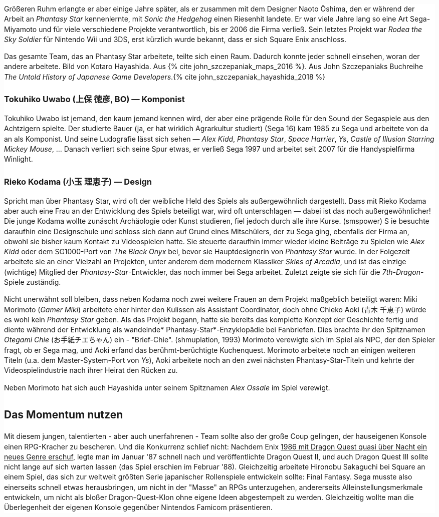 Größeren Ruhm erlangte er aber einige Jahre später, als er zusammen mit dem Designer Naoto Ōshima, den er während der Arbeit an *Phantasy Star* kennenlernte, mit *Sonic the Hedgehog* einen Riesenhit landete. Er war viele Jahre lang so eine Art Sega-Miyamoto und für viele verschiedene Projekte verantwortlich, bis er 2006 die Firma verließ. Sein letztes Projekt war *Rodea the Sky Soldier* für Nintendo Wii und 3DS, erst kürzlich wurde bekannt, dass er sich Square Enix anschloss.

Das gesamte Team, das an Phantasy Star arbeitete, teilte sich einen Raum. Dadurch konnte jeder schnell einsehen, woran der andere arbeitete. Bild von Kotaro Hayashida. Aus {% cite john_szczepaniak_maps_2016 %}. Aus John Szczepaniaks Buchreihe *The Untold History of Japanese Game Developers*.{% cite john_szczepaniak_hayashida_2018 %}

### Tokuhiko Uwabo (上保 徳彦, BO) — Komponist

Tokuhiko Uwabo ist jemand, den kaum jemand kennen wird, der aber eine prägende Rolle für den Sound der Segaspiele aus den Achtzigern spielte. Der studierte Bauer (ja, er hat wirklich Agrarkultur studiert) (Sega 16) kam 1985 zu Sega und arbeitete von da an als Komponist. Und seine Ludografie lässt sich sehen — *Alex Kidd*, *Phantasy Star*, *Space Harrier*, *Ys*,&nbsp;*Castle of Illusion Starring Mickey Mouse*, ... Danach verliert sich seine Spur etwas, er verließ Sega 1997 und arbeitet seit 2007 für die Handyspielfirma Winlight.<br>

### Rieko Kodama (小玉 理恵子) — Design

Spricht man über Phantasy Star, wird oft der weibliche Held des Spiels als außergewöhnlich dargestellt. Dass mit Rieko Kodama aber auch eine Frau an der Entwicklung des Spiels beteiligt war, wird oft unterschlagen&nbsp;— dabei ist das noch außergewöhnlicher! Die junge Kodama wollte zunäscht Archäologie oder Kunst studieren, fiel jedoch durch alle ihre Kurse. (smspower) S<span id="a1gl4f3lhu5" class="abt-citation noselect mceNonEditable" data-reflist="[&quot;s2s8maolj&quot;]" data-footnote="undefined"> </span>ie besuchte daraufhin eine Designschule und schloss sich dann auf Grund eines Mitschülers, der zu Sega ging, ebenfalls der Firma an, obwohl sie bisher kaum Kontakt zu Videospielen hatte. Sie steuerte daraufhin immer wieder kleine Beiträge zu Spielen wie *Alex Kidd* oder dem SG1000-Port von *The Black Onyx* bei, bevor sie Hauptdesignerin von *Phantasy Star* wurde. In der Folgezeit arbeitete sie an einer Vielzahl an Projekten, unter anderem dem modernem Klassiker *Skies of Arcadia*, und ist das einzige (wichtige) Mitglied der *Phantasy-Star*-Entwickler, das noch immer bei Sega arbeitet. Zuletzt zeigte sie sich für die *7th-Dragon*-Spiele zuständig.

Nicht unerwähnt soll bleiben, dass neben Kodama noch zwei weitere Frauen an dem Projekt maßgeblich beteiligt waren: Miki Morimoto (*Gamer Miki*) arbeitete eher hinter den Kulissen als Assistant Coordinator, doch ohne Chieko Aoki (青木 千恵子) würde es wohl kein *Phantasy Star* geben. Als das Projekt begann, hatte sie bereits das komplette Konzept der Geschichte fertig und diente während der Entwicklung als wandelnde* Phantasy-Star*-Enzyklopädie bei Fanbriefen. Dies brachte ihr den Spitznamen *Otegami Chie* (お手紙チエちゃん) ein - "Brief-Chie". (shmuplation, 1993) Morimoto verewigte sich im Spiel als NPC, der den Spieler fragt, ob er Sega mag, und Aoki erfand das berühmt-berüchtigte Kuchenquest. Morimoto arbeitete noch an einigen weiteren Titeln (u.a. dem Master-System-Port von *Ys*), Aoki arbeitete noch an den zwei nächsten Phantasy-Star-Titeln und kehrte der Videospielindustrie nach ihrer Heirat den Rücken zu.

Neben Morimoto hat sich auch Hayashida unter seinem Spitznamen *Alex Ossale* im Spiel verewigt.

## Das Momentum nutzen

Mit diesem jungen, talentierten - aber auch unerfahrenen - Team sollte also der große Coup gelingen, der hauseigenen Konsole einen RPG-Kracher zu bescheren. Und die Konkurrenz schlief nicht: Nachdem Enix <a href="http://levelupzine.de/2017/06/20/dragon-quest-die-mutter-aller-jrpgs/">1986 mit Dragon Quest quasi über Nacht ein neues Genre erschuf</a>, legte man im Januar '87 schnell nach und veröffentlichte Dragon Quest II, und auch Dragon Quest III sollte nicht lange auf sich warten lassen (das Spiel erschien im Februar '88). Gleichzeitig arbeitete Hironobu Sakaguchi bei Square an einem Spiel, das sich zur weltweit größten Serie japanischer Rollenspiele entwickeln sollte: Final Fantasy. Sega musste also einerseits schnell etwas herausbringen, um nicht in der "Masse" an RPGs unterzugehen, andererseits Alleinstellungsmerkmale entwickeln, um nicht als bloßer Dragon-Quest-Klon ohne eigene Ideen abgestempelt zu werden. Gleichzeitig wollte man die Überlegenheit der eigenen Konsole gegenüber Nintendos Famicom präsentieren.<br>

